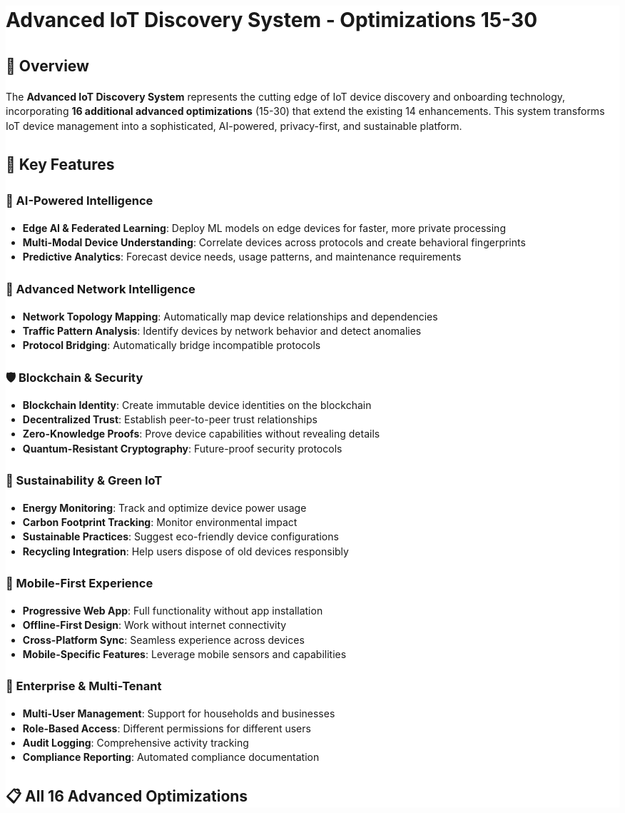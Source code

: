 # Advanced IoT Discovery System - Optimizations 15-30

## 🚀 Overview

The **Advanced IoT Discovery System** represents the cutting edge of IoT device discovery and onboarding technology, incorporating **16 additional advanced optimizations** (15-30) that extend the existing 14 enhancements. This system transforms IoT device management into a sophisticated, AI-powered, privacy-first, and sustainable platform.

## 🎯 Key Features

### **🤖 AI-Powered Intelligence**
- **Edge AI & Federated Learning**: Deploy ML models on edge devices for faster, more private processing
- **Multi-Modal Device Understanding**: Correlate devices across protocols and create behavioral fingerprints
- **Predictive Analytics**: Forecast device needs, usage patterns, and maintenance requirements

### **🔗 Advanced Network Intelligence**
- **Network Topology Mapping**: Automatically map device relationships and dependencies
- **Traffic Pattern Analysis**: Identify devices by network behavior and detect anomalies
- **Protocol Bridging**: Automatically bridge incompatible protocols

### **🛡️ Blockchain & Security**
- **Blockchain Identity**: Create immutable device identities on the blockchain
- **Decentralized Trust**: Establish peer-to-peer trust relationships
- **Zero-Knowledge Proofs**: Prove device capabilities without revealing details
- **Quantum-Resistant Cryptography**: Future-proof security protocols

### **🌱 Sustainability & Green IoT**
- **Energy Monitoring**: Track and optimize device power usage
- **Carbon Footprint Tracking**: Monitor environmental impact
- **Sustainable Practices**: Suggest eco-friendly device configurations
- **Recycling Integration**: Help users dispose of old devices responsibly

### **📱 Mobile-First Experience**
- **Progressive Web App**: Full functionality without app installation
- **Offline-First Design**: Work without internet connectivity
- **Cross-Platform Sync**: Seamless experience across devices
- **Mobile-Specific Features**: Leverage mobile sensors and capabilities

### **🏢 Enterprise & Multi-Tenant**
- **Multi-User Management**: Support for households and businesses
- **Role-Based Access**: Different permissions for different users
- **Audit Logging**: Comprehensive activity tracking
- **Compliance Reporting**: Automated compliance documentation

## 📋 All 16 Advanced Optimizations
